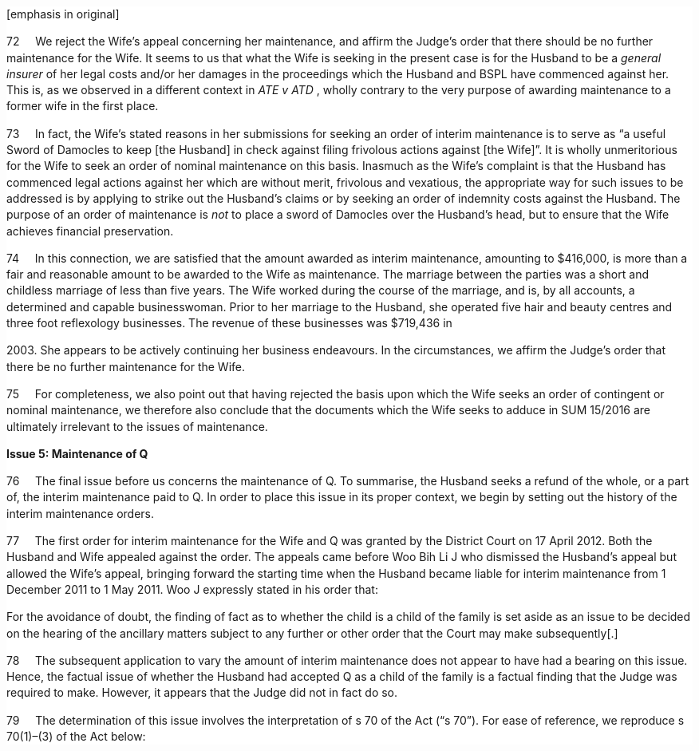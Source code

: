  [emphasis in original] 

72     We reject the Wife’s appeal concerning her maintenance, and affirm the Judge’s order that there should be no further maintenance for the Wife. It seems to us that what the Wife is seeking in the present case is for the Husband to be a _general insurer_ of her legal costs and/or her damages in the proceedings which the Husband and BSPL have commenced against her. This is, as we observed in a different context in _ATE v ATD_ , wholly contrary to the very purpose of awarding maintenance to a former wife in the first place. 

73     In fact, the Wife’s stated reasons in her submissions for seeking an order of interim maintenance is to serve as “a useful Sword of Damocles to keep [the Husband] in check against filing frivolous actions against [the Wife]”. It is wholly unmeritorious for the Wife to seek an order of nominal maintenance on this basis. Inasmuch as the Wife’s complaint is that the Husband has commenced legal actions against her which are without merit, frivolous and vexatious, the appropriate way for such issues to be addressed is by applying to strike out the Husband’s claims or by seeking an order of indemnity costs against the Husband. The purpose of an order of maintenance is _not_ to place a sword of Damocles over the Husband’s head, but to ensure that the Wife achieves financial preservation. 


74     In this connection, we are satisfied that the amount awarded as interim maintenance, amounting to $416,000, is more than a fair and reasonable amount to be awarded to the Wife as maintenance. The marriage between the parties was a short and childless marriage of less than five years. The Wife worked during the course of the marriage, and is, by all accounts, a determined and capable businesswoman. Prior to her marriage to the Husband, she operated five hair and beauty centres and three foot reflexology businesses. The revenue of these businesses was $719,436 in 

2003\. She appears to be actively continuing her business endeavours. In the circumstances, we affirm the Judge’s order that there be no further maintenance for the Wife. 

75     For completeness, we also point out that having rejected the basis upon which the Wife seeks an order of contingent or nominal maintenance, we therefore also conclude that the documents which the Wife seeks to adduce in SUM 15/2016 are ultimately irrelevant to the issues of maintenance. 

**Issue 5: Maintenance of Q** 

76     The final issue before us concerns the maintenance of Q. To summarise, the Husband seeks a refund of the whole, or a part of, the interim maintenance paid to Q. In order to place this issue in its proper context, we begin by setting out the history of the interim maintenance orders. 

77     The first order for interim maintenance for the Wife and Q was granted by the District Court on 17 April 2012. Both the Husband and Wife appealed against the order. The appeals came before Woo Bih Li J who dismissed the Husband’s appeal but allowed the Wife’s appeal, bringing forward the starting time when the Husband became liable for interim maintenance from 1 December 2011 to 1 May 2011. Woo J expressly stated in his order that: 

 For the avoidance of doubt, the finding of fact as to whether the child is a child of the family is set aside as an issue to be decided on the hearing of the ancillary matters subject to any further or other order that the Court may make subsequently[.] 

78     The subsequent application to vary the amount of interim maintenance does not appear to have had a bearing on this issue. Hence, the factual issue of whether the Husband had accepted Q as a child of the family is a factual finding that the Judge was required to make. However, it appears that the Judge did not in fact do so. 

79     The determination of this issue involves the interpretation of s 70 of the Act (“s 70”). For ease of reference, we reproduce s 70(1)–(3) of the Act below: 
